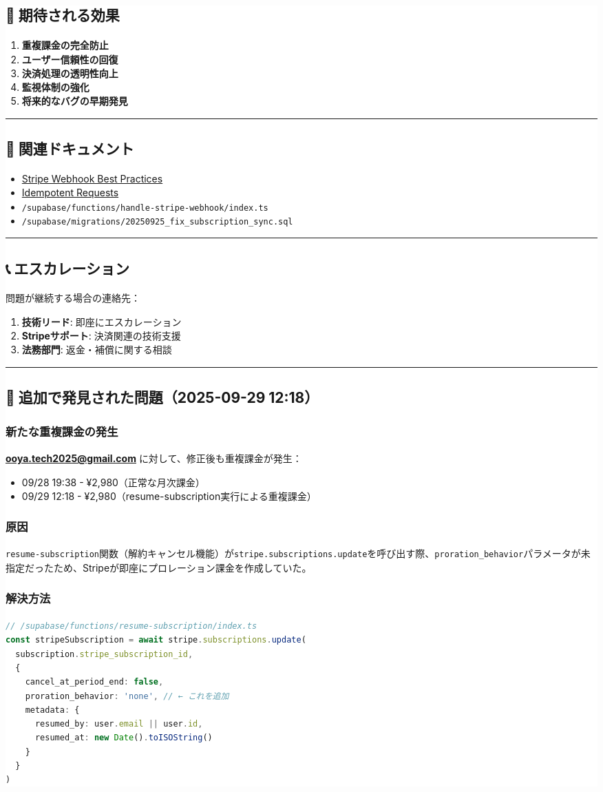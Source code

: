 ## 🎯 期待される効果

1. **重複課金の完全防止**
2. **ユーザー信頼性の回復**
3. **決済処理の透明性向上**
4. **監視体制の強化**
5. **将来的なバグの早期発見**

---

## 📎 関連ドキュメント

- [Stripe Webhook Best Practices](https://stripe.com/docs/webhooks/best-practices)
- [Idempotent Requests](https://stripe.com/docs/api/idempotent_requests)
- `/supabase/functions/handle-stripe-webhook/index.ts`
- `/supabase/migrations/20250925_fix_subscription_sync.sql`

---

## 📞 エスカレーション

問題が継続する場合の連絡先：
1. **技術リード**: 即座にエスカレーション
2. **Stripeサポート**: 決済関連の技術支援
3. **法務部門**: 返金・補償に関する相談

---

## 🔴 追加で発見された問題（2025-09-29 12:18）

### 新たな重複課金の発生
**ooya.tech2025@gmail.com** に対して、修正後も重複課金が発生：
- 09/28 19:38 - ¥2,980（正常な月次課金）
- 09/29 12:18 - ¥2,980（resume-subscription実行による重複課金）

### 原因
`resume-subscription`関数（解約キャンセル機能）が`stripe.subscriptions.update`を呼び出す際、`proration_behavior`パラメータが未指定だったため、Stripeが即座にプロレーション課金を作成していた。

### 解決方法
```typescript
// /supabase/functions/resume-subscription/index.ts
const stripeSubscription = await stripe.subscriptions.update(
  subscription.stripe_subscription_id,
  {
    cancel_at_period_end: false,
    proration_behavior: 'none', // ← これを追加
    metadata: {
      resumed_by: user.email || user.id,
      resumed_at: new Date().toISOString()
    }
  }
)
```

